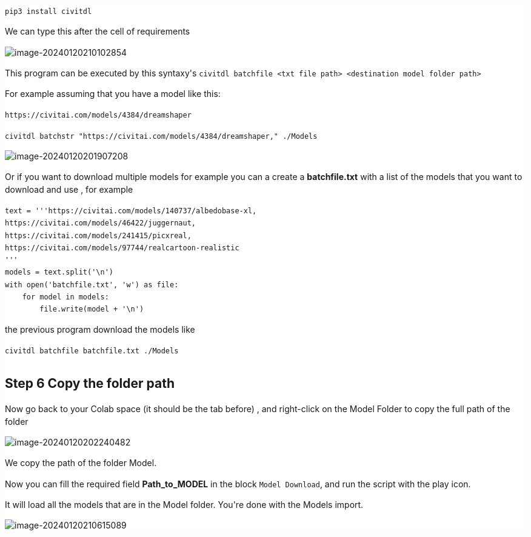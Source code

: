 ```
pip3 install civitdl
```

We can type this after the cell of requirements

![image-20240120210102854](../assets/images/posts/2024-01-20-How-to-install-Stable-Difussion-Models-on-Google-Collab/image-20240120210102854.png)

This program can be executed by this syntaxy's  `civitdl batchfile <txt file path> <destination model folder path>`

For example  assuming that you have a model like this:

`https://civitai.com/models/4384/dreamshaper`

```
civitdl batchstr "https://civitai.com/models/4384/dreamshaper," ./Models
```

![image-20240120201907208](../assets/images/posts/2024-01-20-How-to-install-Stable-Difussion-Models-on-Google-Collab/image-20240120201907208.png)

Or if you want to download multiple models for example you can  a create a **batchfile.txt** with a list of the models that you want to download and use , for example

```
text = '''https://civitai.com/models/140737/albedobase-xl,
https://civitai.com/models/46422/juggernaut,
https://civitai.com/models/241415/picxreal,
https://civitai.com/models/97744/realcartoon-realistic
'''
models = text.split('\n')
with open('batchfile.txt', 'w') as file:
    for model in models:
        file.write(model + '\n')
```

the previous program download the models like

```
civitdl batchfile batchfile.txt ./Models
```

## Step 6 Copy the folder path

Now go back to your Colab space (it should be the tab before) , and right-click on the Model Folder to copy the full path of the folder

![image-20240120202240482](../assets/images/posts/2024-01-20-How-to-install-Stable-Difussion-Models-on-Google-Collab/image-20240120202240482.png)

We copy the path of the folder Model.

Now you can fill the required field **Path_to_MODEL** in the block `Model Download`, and run the script with the play icon.

It will load all the models that are in the Model folder. You're done with the Models import.

![image-20240120210615089](../assets/images/posts/2024-01-20-How-to-install-Stable-Difussion-Models-on-Google-Collab/image-20240120210615089.png)
